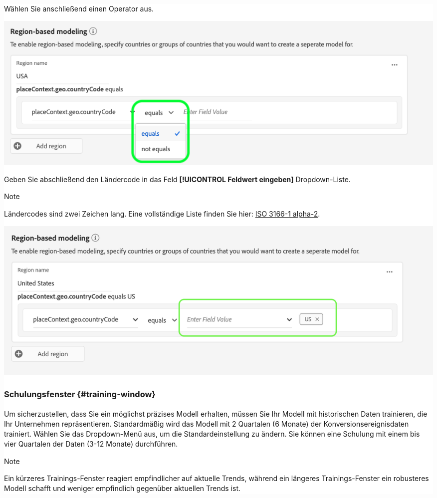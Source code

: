 Wählen Sie anschließend einen Operator aus.

![Regionsoperator](./images/user-guide/region_operators.png)

Geben Sie abschließend den Ländercode in das Feld **[!UICONTROL Feldwert eingeben]** Dropdown-Liste.

>[!NOTE]
>
> Ländercodes sind zwei Zeichen lang. Eine vollständige Liste finden Sie hier: [ISO 3166-1 alpha-2](https://datahub.io/core/country-list).

![region](./images/user-guide/region-based.png)

### Schulungsfenster {#training-window}

Um sicherzustellen, dass Sie ein möglichst präzises Modell erhalten, müssen Sie Ihr Modell mit historischen Daten trainieren, die Ihr Unternehmen repräsentieren. Standardmäßig wird das Modell mit 2 Quartalen (6 Monate) der Konversionsereignisdaten trainiert. Wählen Sie das Dropdown-Menü aus, um die Standardeinstellung zu ändern. Sie können eine Schulung mit einem bis vier Quartalen der Daten (3-12 Monate) durchführen.

>[!NOTE]
>
>Ein kürzeres Trainings-Fenster reagiert empfindlicher auf aktuelle Trends, während ein längeres Trainings-Fenster ein robusteres Modell schafft und weniger empfindlich gegenüber aktuellen Trends ist.
